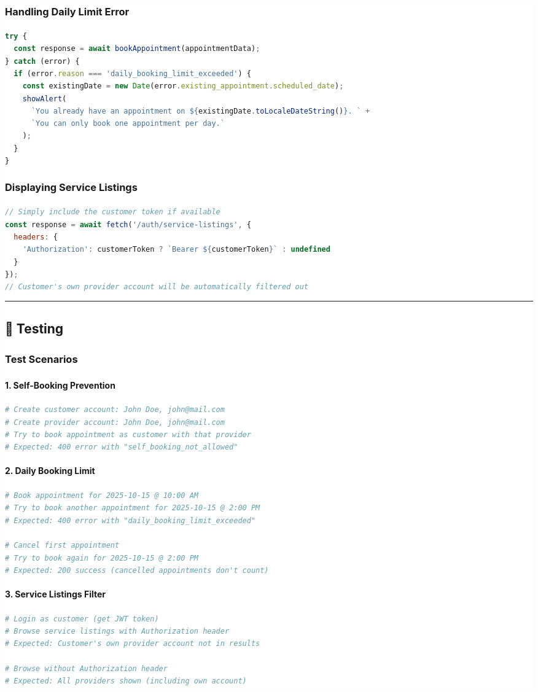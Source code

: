 ### Handling Daily Limit Error
```javascript
try {
  const response = await bookAppointment(appointmentData);
} catch (error) {
  if (error.reason === 'daily_booking_limit_exceeded') {
    const existingDate = new Date(error.existing_appointment.scheduled_date);
    showAlert(
      `You already have an appointment on ${existingDate.toLocaleDateString()}. ` +
      `You can only book one appointment per day.`
    );
  }
}
```

### Displaying Service Listings
```javascript
// Simply include the customer token if available
const response = await fetch('/auth/service-listings', {
  headers: {
    'Authorization': customerToken ? `Bearer ${customerToken}` : undefined
  }
});
// Customer's own provider account will be automatically filtered out
```

---

## 🧪 Testing

### Test Scenarios

#### 1. Self-Booking Prevention
```bash
# Create customer account: John Doe, john@mail.com
# Create provider account: John Doe, john@mail.com
# Try to book appointment as customer with that provider
# Expected: 400 error with "self_booking_not_allowed"
```

#### 2. Daily Booking Limit
```bash
# Book appointment for 2025-10-15 @ 10:00 AM
# Try to book another appointment for 2025-10-15 @ 2:00 PM
# Expected: 400 error with "daily_booking_limit_exceeded"

# Cancel first appointment
# Try to book again for 2025-10-15 @ 2:00 PM
# Expected: 200 success (cancelled appointments don't count)
```

#### 3. Service Listings Filter
```bash
# Login as customer (get JWT token)
# Browse service listings with Authorization header
# Expected: Customer's own provider account not in results

# Browse without Authorization header
# Expected: All providers shown (including own account)
```
